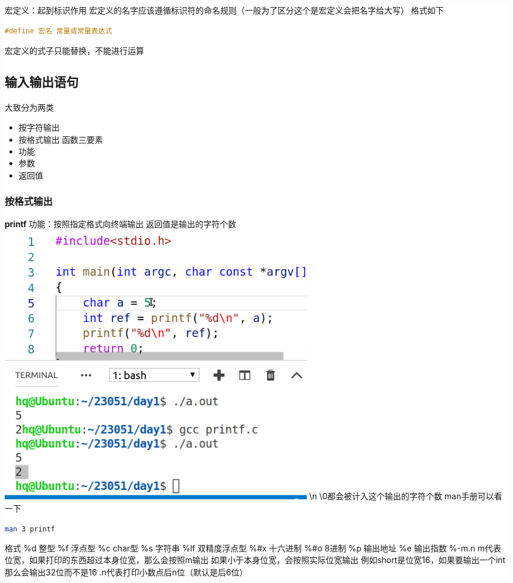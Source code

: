 宏定义：起到标识作用
宏定义的名字应该遵循标识符的命名规则（一般为了区分这个是宏定义会把名字给大写）
格式如下
```c
#define 宏名 常量或常量表达式
```
宏定义的式子只能替换，不能进行运算
## 输入输出语句
大致分为两类
- 按字符输出
- 按格式输出
函数三要素
- 功能
- 参数
- 返回值
### 按格式输出
**printf**
功能：按照指定格式向终端输出
返回值是输出的字符个数
![](img/printf输出个数.png)
\n \0都会被计入这个输出的字符个数
man手册可以看一下
```sh
man 3 printf
```
格式 
%d 整型
%f 浮点型
%c char型
%s 字符串
%lf 双精度浮点型
%#x 十六进制
%#o 8进制
%p 输出地址
%e 输出指数
%-m.n m代表位宽，如果打印的东西超过本身位宽，那么会按照m输出
        如果小于本身位宽，会按照实际位宽输出
        例如short是位宽16，如果要输出一个int那么会输出32位而不是16
      .n代表打印小数点后n位（默认是后6位）